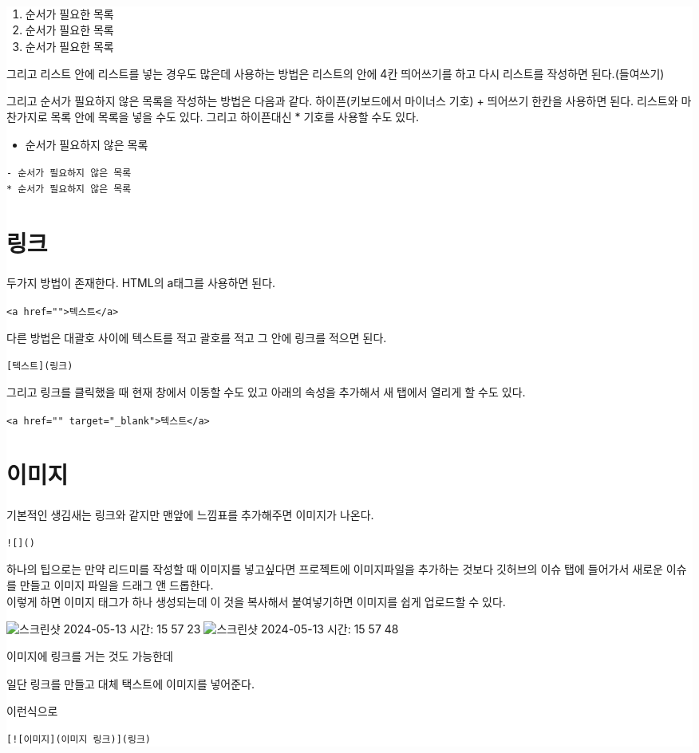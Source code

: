 1. 순서가 필요한 목록
1. 순서가 필요한 목록
1. 순서가 필요한 목록

그리고 리스트 안에 리스트를 넣는 경우도 많은데 사용하는 방법은 리스트의 안에 4칸 띄어쓰기를 하고 다시 리스트를 작성하면 된다.(들여쓰기)

그리고 순서가 필요하지 않은 목록을 작성하는 방법은 다음과 같다.  하이픈(키보드에서 마이너스 기호) + 띄어쓰기 한칸을 사용하면 된다. 리스트와 마찬가지로 목록 안에 목록을 넣을 수도 있다. 그리고 하이픈대신 * 기호를 사용할 수도 있다.

- 순서가 필요하지 않은 목록
```
- 순서가 필요하지 않은 목록
* 순서가 필요하지 않은 목록
```

# 링크
두가지 방법이 존재한다. HTML의 a태그를 사용하면 된다.
```
<a href="">텍스트</a>
```

다른 방법은 대괄호 사이에 텍스트를 적고 괄호를 적고 그 안에 링크를 적으면 된다.
<br>

```
[텍스트](링크)
```
그리고 링크를 클릭했을 때 현재 창에서 이동할 수도 있고 아래의 속성을 추가해서 새 탭에서 열리게 할 수도 있다. 
```
<a href="" target="_blank">텍스트</a>
```

# 이미지

기본적인 생김새는 링크와 같지만 맨앞에 느낌표를 추가해주면 이미지가 나온다.

```
![]()
```

하나의 팁으로는 만약 리드미를 작성할 때 이미지를 넣고싶다면 프로젝트에 이미지파일을 추가하는 것보다 깃허브의 이슈 탭에 들어가서 새로운 이슈를 만들고 이미지 파일을 드래그 앤 드롭한다.  
이렇게 하면 이미지 태그가 하나 생성되는데 이 것을 복사해서 붙여넣기하면 이미지를 쉽게 업로드할 수 있다.

<img width="937" alt="스크린샷 2024-05-13 시간: 15 57 23" src="https://github.com/jh10253267/TIL/assets/108499717/28d037d8-f226-4cb1-8e96-39d026d69593">

<img width="683" alt="스크린샷 2024-05-13 시간: 15 57 48" src="https://github.com/jh10253267/TIL/assets/108499717/bba6d54d-1368-485f-b4df-ef94449d64c1">

이미지에 링크를 거는 것도 가능한데

일단 링크를 만들고 대체 택스트에 이미지를 넣어준다.

이런식으로

```
[![이미지](이미지 링크)](링크)
```
